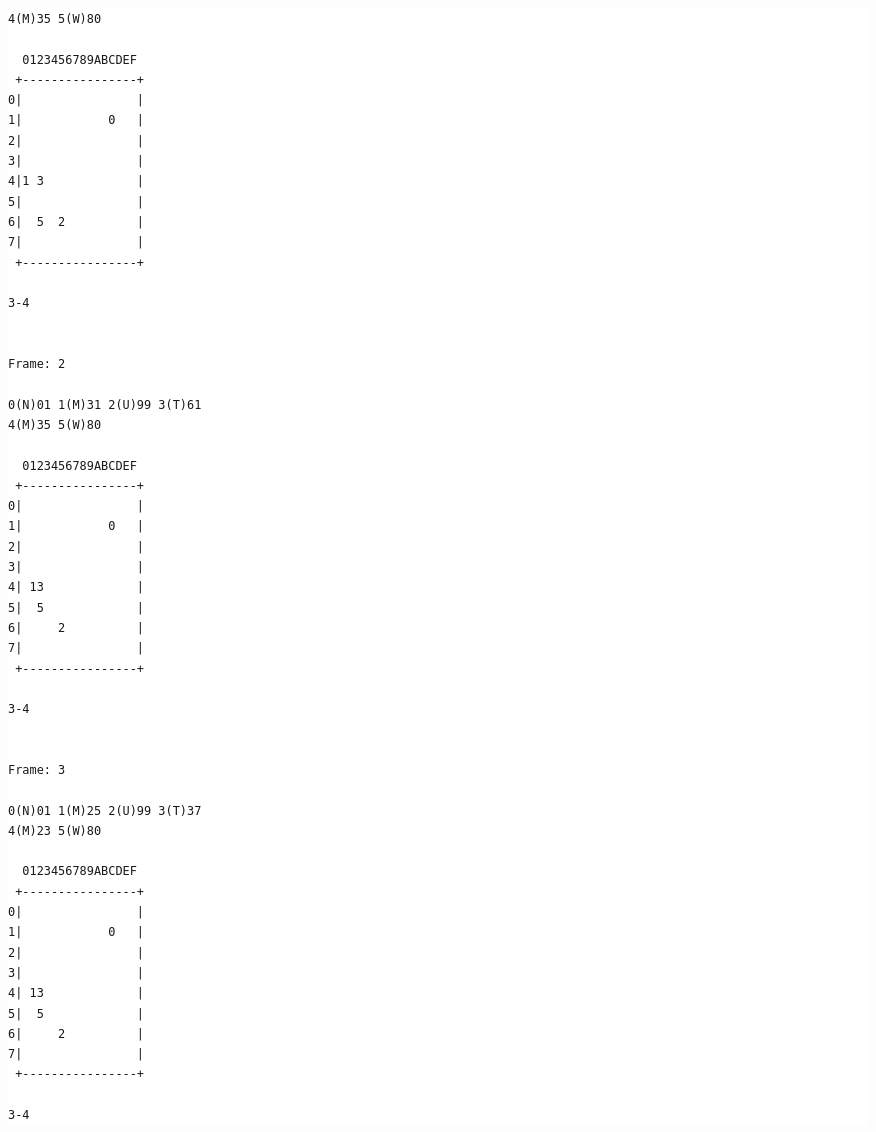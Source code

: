   ```
  4(M)35 5(W)80 
  
    0123456789ABCDEF
   +----------------+
  0|                |
  1|            0   |
  2|                |
  3|                |
  4|1 3             |
  5|                |
  6|  5  2          |
  7|                |
   +----------------+
  
  3-4
  
  
  Frame: 2
  
  0(N)01 1(M)31 2(U)99 3(T)61 
  4(M)35 5(W)80 
  
    0123456789ABCDEF
   +----------------+
  0|                |
  1|            0   |
  2|                |
  3|                |
  4| 13             |
  5|  5             |
  6|     2          |
  7|                |
   +----------------+
  
  3-4
  
  
  Frame: 3
  
  0(N)01 1(M)25 2(U)99 3(T)37 
  4(M)23 5(W)80 
  
    0123456789ABCDEF
   +----------------+
  0|                |
  1|            0   |
  2|                |
  3|                |
  4| 13             |
  5|  5             |
  6|     2          |
  7|                |
   +----------------+
  
  3-4
  ```
